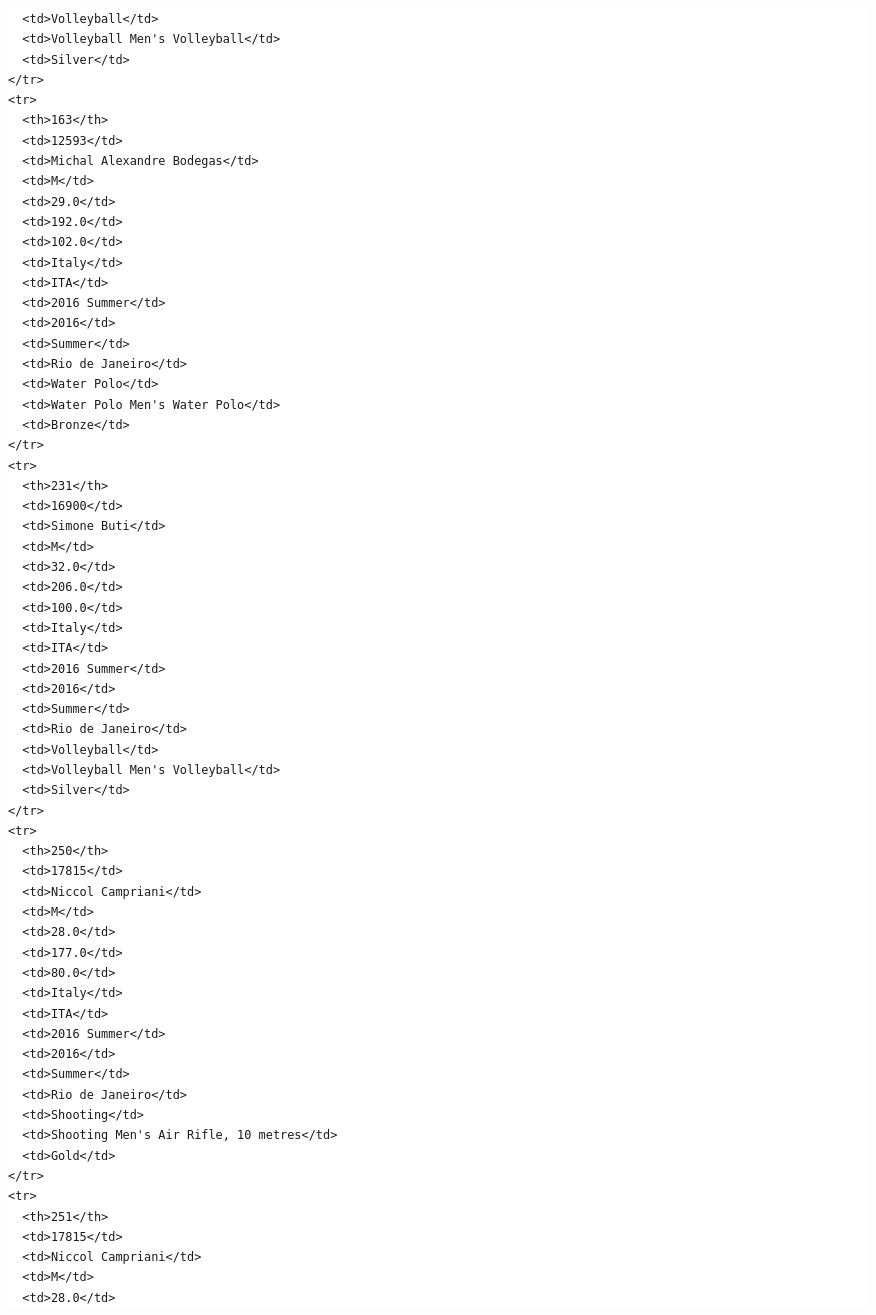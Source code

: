       <td>Volleyball</td>
      <td>Volleyball Men's Volleyball</td>
      <td>Silver</td>
    </tr>
    <tr>
      <th>163</th>
      <td>12593</td>
      <td>Michal Alexandre Bodegas</td>
      <td>M</td>
      <td>29.0</td>
      <td>192.0</td>
      <td>102.0</td>
      <td>Italy</td>
      <td>ITA</td>
      <td>2016 Summer</td>
      <td>2016</td>
      <td>Summer</td>
      <td>Rio de Janeiro</td>
      <td>Water Polo</td>
      <td>Water Polo Men's Water Polo</td>
      <td>Bronze</td>
    </tr>
    <tr>
      <th>231</th>
      <td>16900</td>
      <td>Simone Buti</td>
      <td>M</td>
      <td>32.0</td>
      <td>206.0</td>
      <td>100.0</td>
      <td>Italy</td>
      <td>ITA</td>
      <td>2016 Summer</td>
      <td>2016</td>
      <td>Summer</td>
      <td>Rio de Janeiro</td>
      <td>Volleyball</td>
      <td>Volleyball Men's Volleyball</td>
      <td>Silver</td>
    </tr>
    <tr>
      <th>250</th>
      <td>17815</td>
      <td>Niccol Campriani</td>
      <td>M</td>
      <td>28.0</td>
      <td>177.0</td>
      <td>80.0</td>
      <td>Italy</td>
      <td>ITA</td>
      <td>2016 Summer</td>
      <td>2016</td>
      <td>Summer</td>
      <td>Rio de Janeiro</td>
      <td>Shooting</td>
      <td>Shooting Men's Air Rifle, 10 metres</td>
      <td>Gold</td>
    </tr>
    <tr>
      <th>251</th>
      <td>17815</td>
      <td>Niccol Campriani</td>
      <td>M</td>
      <td>28.0</td>